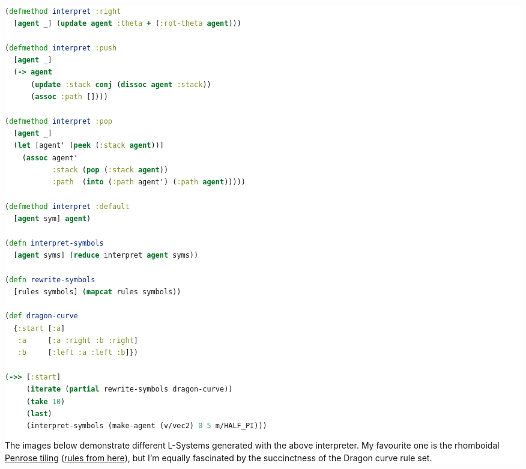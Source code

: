 ```clj
(defmethod interpret :right
  [agent _] (update agent :theta + (:rot-theta agent)))

(defmethod interpret :push
  [agent _]
  (-> agent
      (update :stack conj (dissoc agent :stack))
      (assoc :path [])))

(defmethod interpret :pop
  [agent _]
  (let [agent' (peek (:stack agent))]
    (assoc agent'
           :stack (pop (:stack agent))
           :path  (into (:path agent') (:path agent)))))

(defmethod interpret :default
  [agent sym] agent)

(defn interpret-symbols
  [agent syms] (reduce interpret agent syms))

(defn rewrite-symbols
  [rules symbols] (mapcat rules symbols))

(def dragon-curve
  {:start [:a]
   :a     [:a :right :b :right]
   :b     [:left :a :left :b]})

(->> [:start]
     (iterate (partial rewrite-symbols dragon-curve))
     (take 10)
     (last)
     (interpret-symbols (make-agent (v/vec2) 0 5 m/HALF_PI)))
```

The images below demonstrate different L-Systems generated with the above
interpreter. My favourite one is the rhomboidal [Penrose
tiling](https://en.wikipedia.org/wiki/Penrose_tiling) ([rules from
here](https://es.wikipedia.org/wiki/Teselaci%C3%B3n_de_Penrose#Dibujando_la_teselaci.C3.B3n_de_Penrose_P3)),
but I’m equally fascinated by the succinctness of the Dragon curve rule set.
